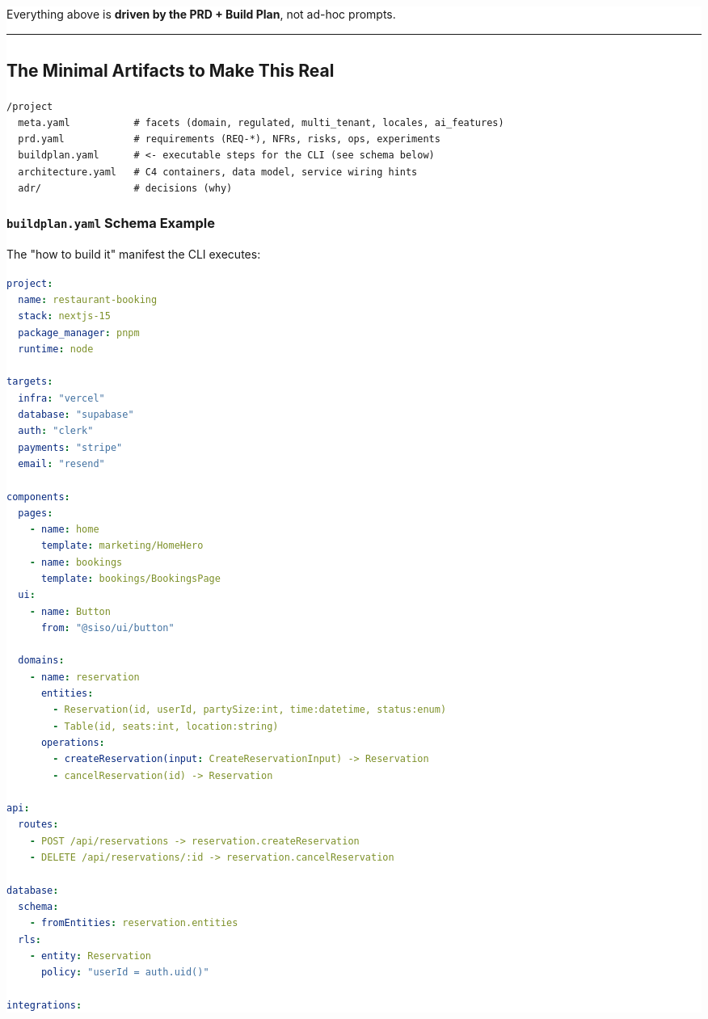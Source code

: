 Everything above is **driven by the PRD + Build Plan**, not ad-hoc prompts.

---

## The Minimal Artifacts to Make This Real

```
/project
  meta.yaml           # facets (domain, regulated, multi_tenant, locales, ai_features)
  prd.yaml            # requirements (REQ-*), NFRs, risks, ops, experiments
  buildplan.yaml      # <- executable steps for the CLI (see schema below)
  architecture.yaml   # C4 containers, data model, service wiring hints
  adr/                # decisions (why)
```

### `buildplan.yaml` Schema Example

The "how to build it" manifest the CLI executes:

```yaml
project:
  name: restaurant-booking
  stack: nextjs-15
  package_manager: pnpm
  runtime: node

targets:
  infra: "vercel"
  database: "supabase"
  auth: "clerk"
  payments: "stripe"
  email: "resend"

components:
  pages:
    - name: home
      template: marketing/HomeHero
    - name: bookings
      template: bookings/BookingsPage
  ui:
    - name: Button
      from: "@siso/ui/button"

  domains:
    - name: reservation
      entities:
        - Reservation(id, userId, partySize:int, time:datetime, status:enum)
        - Table(id, seats:int, location:string)
      operations:
        - createReservation(input: CreateReservationInput) -> Reservation
        - cancelReservation(id) -> Reservation

api:
  routes:
    - POST /api/reservations -> reservation.createReservation
    - DELETE /api/reservations/:id -> reservation.cancelReservation

database:
  schema:
    - fromEntities: reservation.entities
  rls:
    - entity: Reservation
      policy: "userId = auth.uid()"

integrations:
```